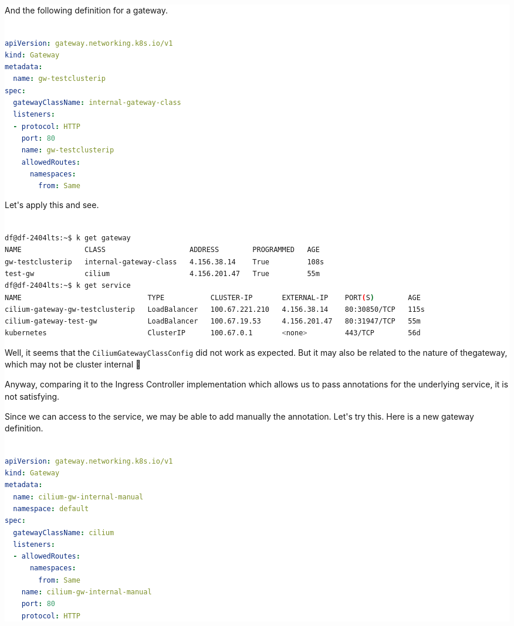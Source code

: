 And the following definition for a gateway.

```yaml

apiVersion: gateway.networking.k8s.io/v1
kind: Gateway
metadata:
  name: gw-testclusterip
spec:
  gatewayClassName: internal-gateway-class
  listeners:
  - protocol: HTTP
    port: 80
    name: gw-testclusterip
    allowedRoutes:
      namespaces:
        from: Same 

```

Let's apply this and see.

```bash

df@df-2404lts:~$ k get gateway
NAME               CLASS                    ADDRESS        PROGRAMMED   AGE
gw-testclusterip   internal-gateway-class   4.156.38.14    True         108s
test-gw            cilium                   4.156.201.47   True         55m
df@df-2404lts:~$ k get service
NAME                              TYPE           CLUSTER-IP       EXTERNAL-IP    PORT(S)        AGE
cilium-gateway-gw-testclusterip   LoadBalancer   100.67.221.210   4.156.38.14    80:30850/TCP   115s
cilium-gateway-test-gw            LoadBalancer   100.67.19.53     4.156.201.47   80:31947/TCP   55m
kubernetes                        ClusterIP      100.67.0.1       <none>         443/TCP        56d

```

Well, it seems that the `CiliumGatewayClassConfig` did not work as expected. But it may also be related to the nature of thegateway, which may not be cluster internal &#129335;

Anyway, comparing it to the Ingress Controller implementation which allows us to pass annotations for the underlying service, it is not satisfying.

Since we can access to the service, we may be able to add manually the annotation. Let's try this. Here is a new gateway definition.

```yaml

apiVersion: gateway.networking.k8s.io/v1
kind: Gateway
metadata:
  name: cilium-gw-internal-manual
  namespace: default
spec:
  gatewayClassName: cilium
  listeners:
  - allowedRoutes:
      namespaces:
        from: Same
    name: cilium-gw-internal-manual
    port: 80
    protocol: HTTP


```
